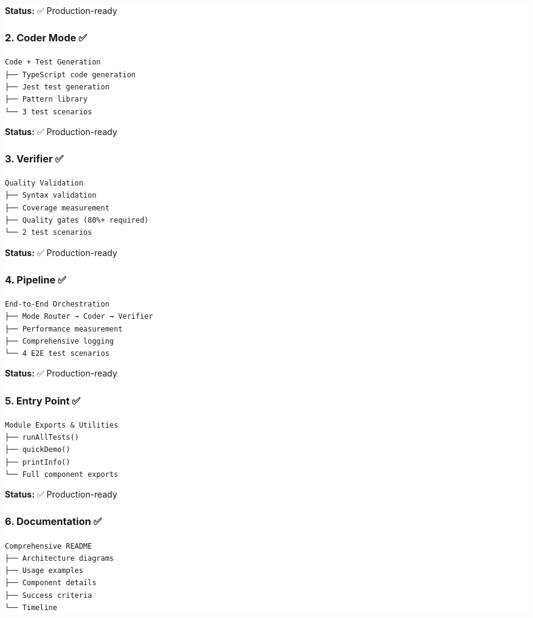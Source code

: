 **Status:** ✅ Production-ready

### 2. Coder Mode ✅

```
Code + Test Generation
├── TypeScript code generation
├── Jest test generation
├── Pattern library
└── 3 test scenarios
```

**Status:** ✅ Production-ready

### 3. Verifier ✅

```
Quality Validation
├── Syntax validation
├── Coverage measurement
├── Quality gates (80%+ required)
└── 2 test scenarios
```

**Status:** ✅ Production-ready

### 4. Pipeline ✅

```
End-to-End Orchestration
├── Mode Router → Coder → Verifier
├── Performance measurement
├── Comprehensive logging
└── 4 E2E test scenarios
```

**Status:** ✅ Production-ready

### 5. Entry Point ✅

```
Module Exports & Utilities
├── runAllTests()
├── quickDemo()
├── printInfo()
└── Full component exports
```

**Status:** ✅ Production-ready

### 6. Documentation ✅

```
Comprehensive README
├── Architecture diagrams
├── Usage examples
├── Component details
├── Success criteria
└── Timeline
```
